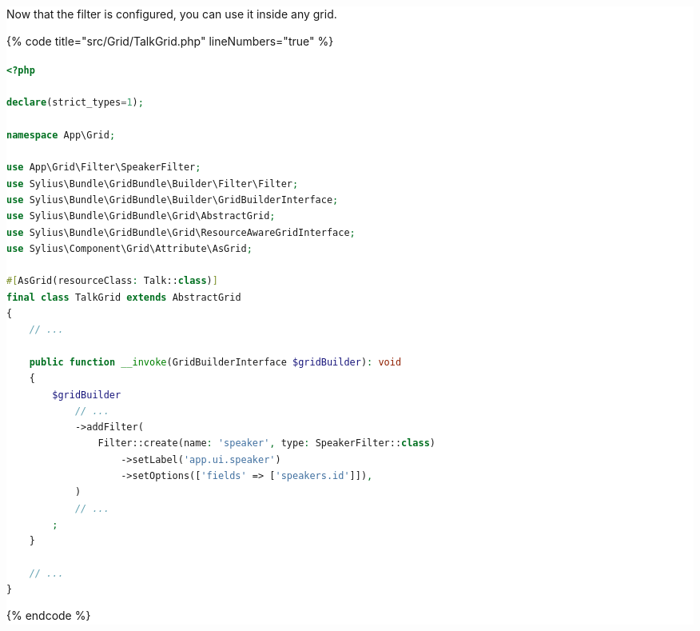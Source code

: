 Now that the filter is configured, you can use it inside any grid.

{% code title="src/Grid/TalkGrid.php" lineNumbers="true" %}
```php
<?php

declare(strict_types=1);

namespace App\Grid;

use App\Grid\Filter\SpeakerFilter;
use Sylius\Bundle\GridBundle\Builder\Filter\Filter;
use Sylius\Bundle\GridBundle\Builder\GridBuilderInterface;
use Sylius\Bundle\GridBundle\Grid\AbstractGrid;
use Sylius\Bundle\GridBundle\Grid\ResourceAwareGridInterface;
use Sylius\Component\Grid\Attribute\AsGrid;

#[AsGrid(resourceClass: Talk::class)]
final class TalkGrid extends AbstractGrid
{
    // ...

    public function __invoke(GridBuilderInterface $gridBuilder): void
    {
        $gridBuilder
            // ...
            ->addFilter(
                Filter::create(name: 'speaker', type: SpeakerFilter::class)
                    ->setLabel('app.ui.speaker')
                    ->setOptions(['fields' => ['speakers.id']]),
            )
            // ...
        ;
    }
    
    // ...
}
```
{% endcode %}
